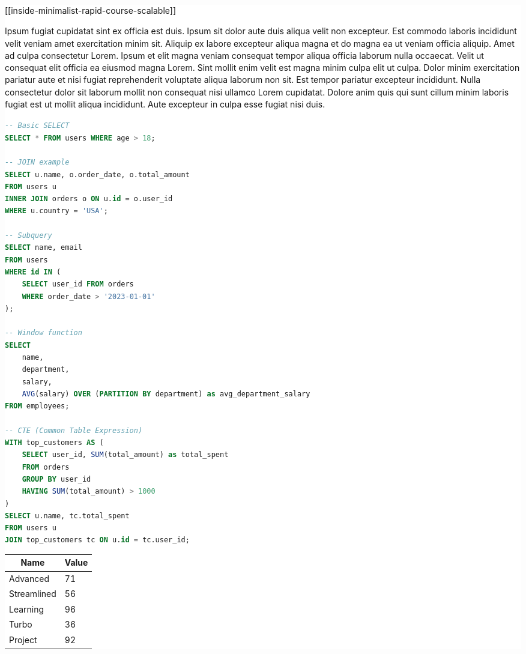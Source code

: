 [[inside-minimalist-rapid-course-scalable]]

Ipsum fugiat cupidatat sint ex officia est duis. Ipsum sit dolor aute duis aliqua velit non excepteur. Est commodo laboris incididunt velit veniam amet exercitation minim sit. Aliquip ex labore excepteur aliqua magna et do magna ea ut veniam officia aliquip. Amet ad culpa consectetur Lorem. Ipsum et elit magna veniam consequat tempor aliqua officia laborum nulla occaecat. Velit ut consequat elit officia ea eiusmod magna Lorem. Sint mollit enim velit est magna minim culpa elit ut culpa. Dolor minim exercitation pariatur aute et nisi fugiat reprehenderit voluptate aliqua laborum non sit. Est tempor pariatur excepteur incididunt. Nulla consectetur dolor sit laborum mollit non consequat nisi ullamco Lorem cupidatat. Dolore anim quis qui sunt cillum minim laboris fugiat est ut mollit aliqua incididunt. Aute excepteur in culpa esse fugiat nisi duis.

```sql
-- Basic SELECT
SELECT * FROM users WHERE age > 18;

-- JOIN example
SELECT u.name, o.order_date, o.total_amount
FROM users u
INNER JOIN orders o ON u.id = o.user_id
WHERE u.country = 'USA';

-- Subquery
SELECT name, email
FROM users
WHERE id IN (
    SELECT user_id FROM orders 
    WHERE order_date > '2023-01-01'
);

-- Window function
SELECT 
    name,
    department,
    salary,
    AVG(salary) OVER (PARTITION BY department) as avg_department_salary
FROM employees;

-- CTE (Common Table Expression)
WITH top_customers AS (
    SELECT user_id, SUM(total_amount) as total_spent
    FROM orders
    GROUP BY user_id
    HAVING SUM(total_amount) > 1000
)
SELECT u.name, tc.total_spent
FROM users u
JOIN top_customers tc ON u.id = tc.user_id;

```

| Name | Value |
|------|-------|
| Advanced | 71 |
| Streamlined | 56 |
| Learning | 96 |
| Turbo | 36 |
| Project | 92 |
